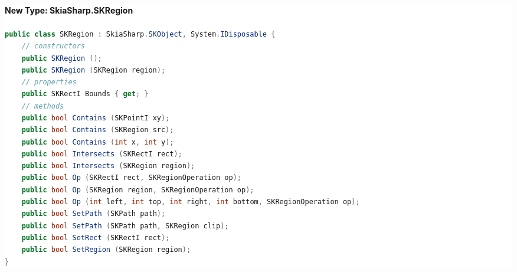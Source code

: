 #### New Type: SkiaSharp.SKRegion

```csharp
public class SKRegion : SkiaSharp.SKObject, System.IDisposable {
	// constructors
	public SKRegion ();
	public SKRegion (SKRegion region);
	// properties
	public SKRectI Bounds { get; }
	// methods
	public bool Contains (SKPointI xy);
	public bool Contains (SKRegion src);
	public bool Contains (int x, int y);
	public bool Intersects (SKRectI rect);
	public bool Intersects (SKRegion region);
	public bool Op (SKRectI rect, SKRegionOperation op);
	public bool Op (SKRegion region, SKRegionOperation op);
	public bool Op (int left, int top, int right, int bottom, SKRegionOperation op);
	public bool SetPath (SKPath path);
	public bool SetPath (SKPath path, SKRegion clip);
	public bool SetRect (SKRectI rect);
	public bool SetRegion (SKRegion region);
}
```



